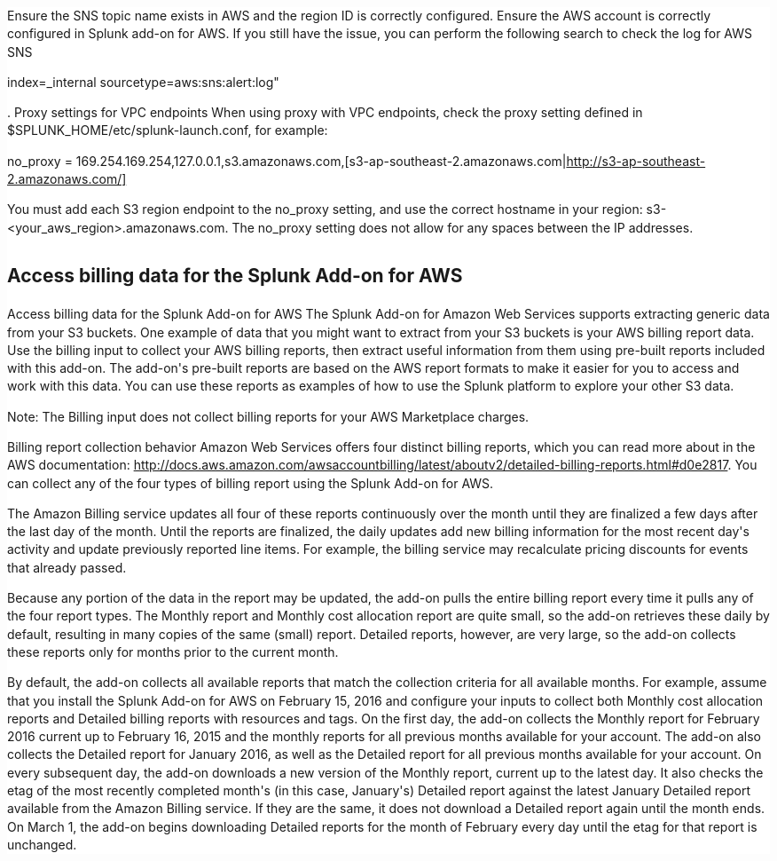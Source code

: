 Ensure the SNS topic name exists in AWS and the region ID is correctly configured.
Ensure the AWS account is correctly configured in Splunk add-on for AWS.
If you still have the issue, you can perform the following search to check the log for AWS SNS

index=_internal sourcetype=aws:sns:alert:log"

.
Proxy settings for VPC endpoints
When using proxy with VPC endpoints, check the proxy setting defined in $SPLUNK_HOME/etc/splunk-launch.conf, for example:

no_proxy = 169.254.169.254,127.0.0.1,s3.amazonaws.com,[s3-ap-southeast-2.amazonaws.com|http://s3-ap-southeast-2.amazonaws.com/]

You must add each S3 region endpoint to the no_proxy setting, and use the correct hostname in your region: s3-<your_aws_region>.amazonaws.com. The no_proxy setting does not allow for any spaces between the IP addresses.

## Access billing data for the Splunk Add-on for AWS

Access billing data for the Splunk Add-on for AWS
The Splunk Add-on for Amazon Web Services supports extracting generic data from your S3 buckets. One example of data that you might want to extract from your S3 buckets is your AWS billing report data. Use the billing input to collect your AWS billing reports, then extract useful information from them using pre-built reports included with this add-on. The add-on's pre-built reports are based on the AWS report formats to make it easier for you to access and work with this data. You can use these reports as examples of how to use the Splunk platform to explore your other S3 data.

Note: The Billing input does not collect billing reports for your AWS Marketplace charges.

Billing report collection behavior
Amazon Web Services offers four distinct billing reports, which you can read more about in the AWS documentation: http://docs.aws.amazon.com/awsaccountbilling/latest/aboutv2/detailed-billing-reports.html#d0e2817. You can collect any of the four types of billing report using the Splunk Add-on for AWS.

The Amazon Billing service updates all four of these reports continuously over the month until they are finalized a few days after the last day of the month. Until the reports are finalized, the daily updates add new billing information for the most recent day's activity and update previously reported line items. For example, the billing service may recalculate pricing discounts for events that already passed.

Because any portion of the data in the report may be updated, the add-on pulls the entire billing report every time it pulls any of the four report types. The Monthly report and Monthly cost allocation report are quite small, so the add-on retrieves these daily by default, resulting in many copies of the same (small) report. Detailed reports, however, are very large, so the add-on collects these reports only for months prior to the current month.

By default, the add-on collects all available reports that match the collection criteria for all available months. For example, assume that you install the Splunk Add-on for AWS on February 15, 2016 and configure your inputs to collect both Monthly cost allocation reports and Detailed billing reports with resources and tags. On the first day, the add-on collects the Monthly report for February 2016 current up to February 16, 2015 and the monthly reports for all previous months available for your account. The add-on also collects the Detailed report for January 2016, as well as the Detailed report for all previous months available for your account. On every subsequent day, the add-on downloads a new version of the Monthly report, current up to the latest day. It also checks the etag of the most recently completed month's (in this case, January's) Detailed report against the latest January Detailed report available from the Amazon Billing service. If they are the same, it does not download a Detailed report again until the month ends. On March 1, the add-on begins downloading Detailed reports for the month of February every day until the etag for that report is unchanged.
